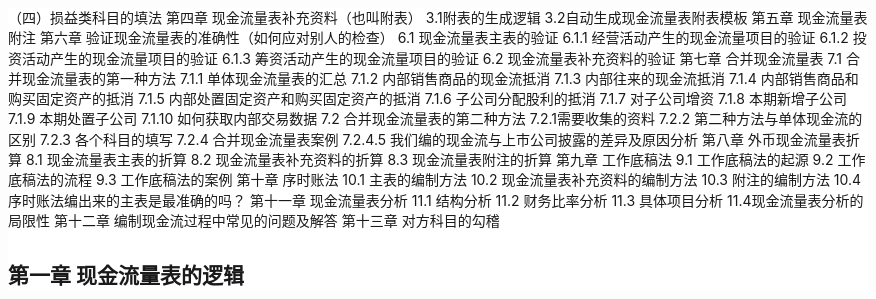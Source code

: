 （四）损益类科目的填法
第四章 现金流量表补充资料（也叫附表）
3.1附表的生成逻辑
3.2自动生成现金流量表附表模板
第五章 现金流量表附注
第六章 验证现金流量表的准确性（如何应对别人的检查）
6.1 现金流量表主表的验证
6.1.1 经营活动产生的现金流量项目的验证
6.1.2 投资活动产生的现金流量项目的验证
6.1.3 筹资活动产生的现金流量项目的验证
6.2 现金流量表补充资料的验证
第七章 合并现金流量表
7.1 合并现金流量表的第一种方法
7.1.1 单体现金流量表的汇总
7.1.2 内部销售商品的现金流抵消
7.1.3 内部往来的现金流抵消
7.1.4 内部销售商品和购买固定资产的抵消
7.1.5 内部处置固定资产和购买固定资产的抵消
7.1.6 子公司分配股利的抵消
7.1.7 对子公司增资
7.1.8 本期新增子公司
7.1.9 本期处置子公司
7.1.10 如何获取内部交易数据
7.2 合并现金流量表的第二种方法
7.2.1需要收集的资料
7.2.2 第二种方法与单体现金流的区别
7.2.3 各个科目的填写
7.2.4 合并现金流量表案例
7.2.4.5 我们编的现金流与上市公司披露的差异及原因分析
第八章 外币现金流量表折算
8.1 现金流量表主表的折算
8.2 现金流量表补充资料的折算
8.3 现金流量表附注的折算
第九章 工作底稿法
9.1 工作底稿法的起源
9.2 工作底稿法的流程
9.3 工作底稿法的案例
第十章 序时账法
10.1 主表的编制方法
10.2 现金流量表补充资料的编制方法
10.3 附注的编制方法
10.4 序时账法编出来的主表是最准确的吗？
第十一章 现金流量表分析
11.1 结构分析
11.2 财务比率分析
11.3 具体项目分析
11.4现金流量表分析的局限性
第十二章 编制现金流过程中常见的问题及解答
第十三章 对方科目的勾稽

## **第一章 现金流量表的逻辑**
